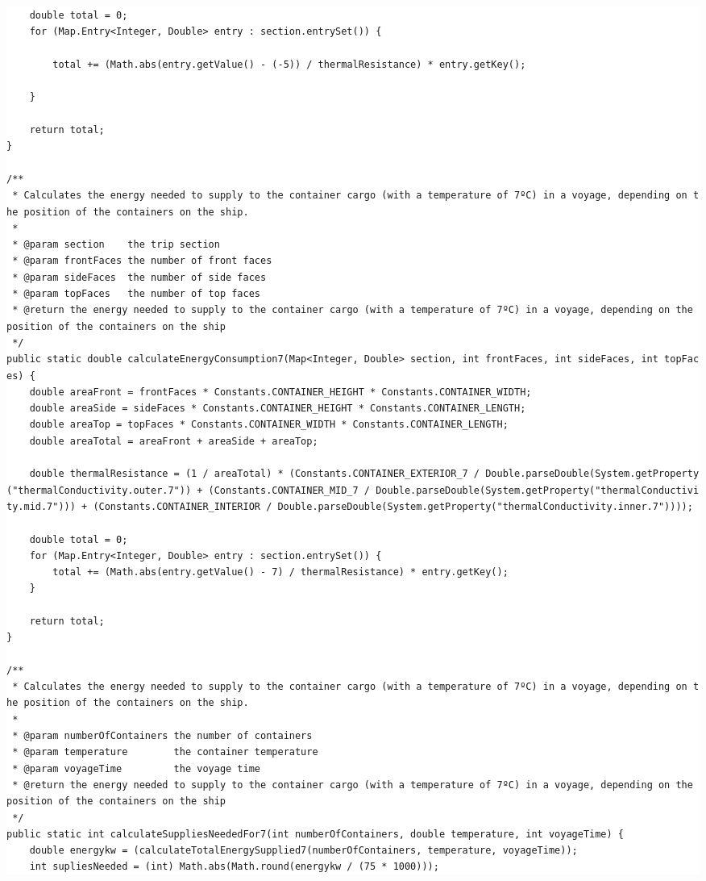         double total = 0;
        for (Map.Entry<Integer, Double> entry : section.entrySet()) {

            total += (Math.abs(entry.getValue() - (-5)) / thermalResistance) * entry.getKey();

        }

        return total;
    }

    /**
     * Calculates the energy needed to supply to the container cargo (with a temperature of 7ºC) in a voyage, depending on the position of the containers on the ship.
     *
     * @param section    the trip section
     * @param frontFaces the number of front faces
     * @param sideFaces  the number of side faces
     * @param topFaces   the number of top faces
     * @return the energy needed to supply to the container cargo (with a temperature of 7ºC) in a voyage, depending on the position of the containers on the ship
     */
    public static double calculateEnergyConsumption7(Map<Integer, Double> section, int frontFaces, int sideFaces, int topFaces) {
        double areaFront = frontFaces * Constants.CONTAINER_HEIGHT * Constants.CONTAINER_WIDTH;
        double areaSide = sideFaces * Constants.CONTAINER_HEIGHT * Constants.CONTAINER_LENGTH;
        double areaTop = topFaces * Constants.CONTAINER_WIDTH * Constants.CONTAINER_LENGTH;
        double areaTotal = areaFront + areaSide + areaTop;

        double thermalResistance = (1 / areaTotal) * (Constants.CONTAINER_EXTERIOR_7 / Double.parseDouble(System.getProperty("thermalConductivity.outer.7")) + (Constants.CONTAINER_MID_7 / Double.parseDouble(System.getProperty("thermalConductivity.mid.7"))) + (Constants.CONTAINER_INTERIOR / Double.parseDouble(System.getProperty("thermalConductivity.inner.7"))));

        double total = 0;
        for (Map.Entry<Integer, Double> entry : section.entrySet()) {
            total += (Math.abs(entry.getValue() - 7) / thermalResistance) * entry.getKey();
        }

        return total;
    }

    /**
     * Calculates the energy needed to supply to the container cargo (with a temperature of 7ºC) in a voyage, depending on the position of the containers on the ship.
     *
     * @param numberOfContainers the number of containers
     * @param temperature        the container temperature
     * @param voyageTime         the voyage time
     * @return the energy needed to supply to the container cargo (with a temperature of 7ºC) in a voyage, depending on the position of the containers on the ship
     */
    public static int calculateSuppliesNeededFor7(int numberOfContainers, double temperature, int voyageTime) {
        double energykw = (calculateTotalEnergySupplied7(numberOfContainers, temperature, voyageTime));
        int supliesNeeded = (int) Math.abs(Math.round(energykw / (75 * 1000)));
